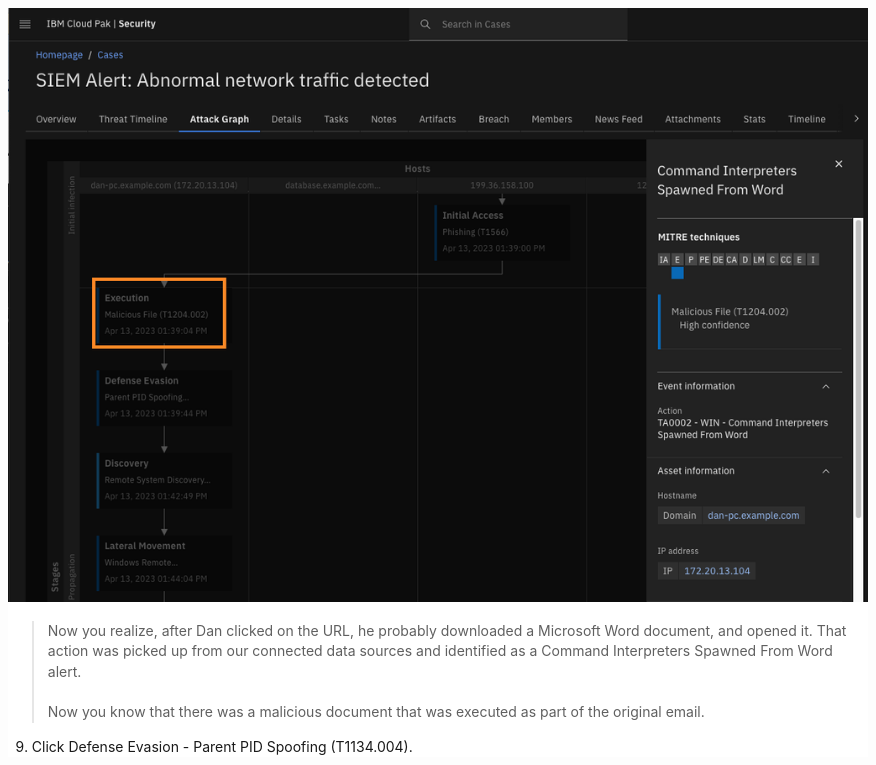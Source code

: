    ![](./images/101/caseAG1.png)

   > Now you realize, after Dan clicked on the URL, he probably downloaded a Microsoft Word document, and opened it. That action was picked up from our connected data sources and identified as a Command Interpreters Spawned From Word alert.
   > <br /><br />Now you know that there was a malicious document that was executed as part of the original email.

9. Click Defense Evasion - Parent PID Spoofing (T1134.004).

